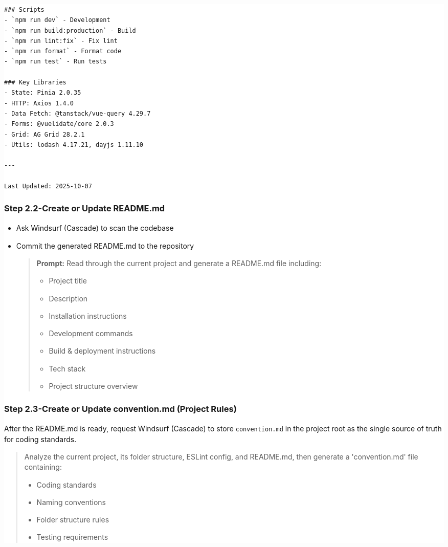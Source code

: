 ``````
### Scripts
- `npm run dev` - Development
- `npm run build:production` - Build
- `npm run lint:fix` - Fix lint
- `npm run format` - Format code
- `npm run test` - Run tests

### Key Libraries
- State: Pinia 2.0.35
- HTTP: Axios 1.4.0
- Data Fetch: @tanstack/vue-query 4.29.7
- Forms: @vuelidate/core 2.0.3
- Grid: AG Grid 28.2.1
- Utils: lodash 4.17.21, dayjs 1.11.10

---

Last Updated: 2025-10-07
``````

### Step 2.2-Create or Update README.md

* Ask Windsurf (Cascade) to scan the codebase

* Commit the generated README.md to the repository

  > **Prompt:**
  > Read through the current project and generate a README.md file including:
  >
  > * Project title
  >
  > * Description
  >
  > * Installation instructions
  >
  > * Development commands
  >
  > * Build & deployment instructions
  >
  > * Tech stack
  >
  > * Project structure overview

### Step 2.3-Create or Update convention.md (Project Rules)

After the README.md is ready, request Windsurf (Cascade) to store `convention.md` in the project root as the single source of truth for coding standards.

> Analyze the current project, its folder structure, ESLint config, and README.md, then generate a 'convention.md' file containing:
>
> * Coding standards
>
> * Naming conventions
>
> * Folder structure rules
>
> * Testing requirements
